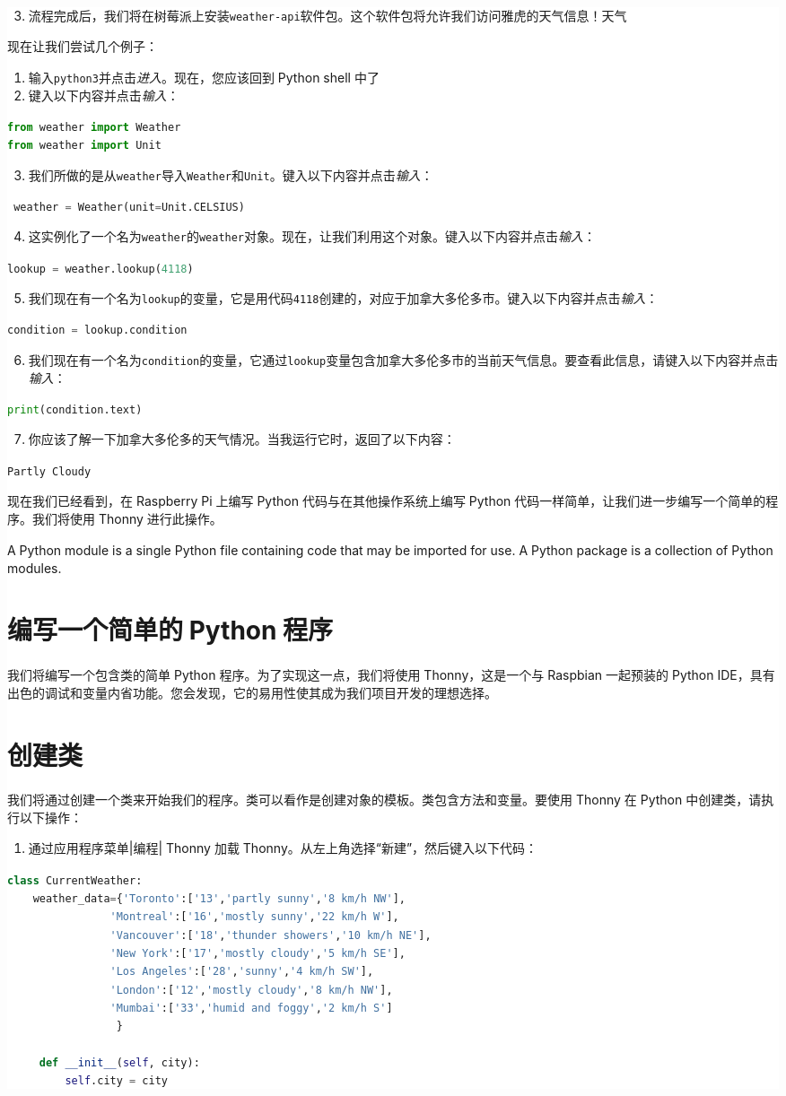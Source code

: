 3.  流程完成后，我们将在树莓派上安装`weather-api`软件包。这个软件包将允许我们访问雅虎的天气信息！天气

现在让我们尝试几个例子：

1.  输入`python3`并点击*进入*。现在，您应该回到 Python shell 中了
2.  键入以下内容并点击*输入*：

```py
from weather import Weather 
from weather import Unit
```

3.  我们所做的是从`weather`导入`Weather`和`Unit`。键入以下内容并点击*输入*：

```py
 weather = Weather(unit=Unit.CELSIUS)
```

4.  这实例化了一个名为`weather`的`weather`对象。现在，让我们利用这个对象。键入以下内容并点击*输入*：

```py
lookup = weather.lookup(4118)
```

5.  我们现在有一个名为`lookup`的变量，它是用代码`4118`创建的，对应于加拿大多伦多市。键入以下内容并点击*输入*：

```py
condition = lookup.condition
```

6.  我们现在有一个名为`condition`的变量，它通过`lookup`变量包含加拿大多伦多市的当前天气信息。要查看此信息，请键入以下内容并点击*输入*：

```py
print(condition.text)
```

7.  你应该了解一下加拿大多伦多的天气情况。当我运行它时，返回了以下内容：

```py
Partly Cloudy
```

现在我们已经看到，在 Raspberry Pi 上编写 Python 代码与在其他操作系统上编写 Python 代码一样简单，让我们进一步编写一个简单的程序。我们将使用 Thonny 进行此操作。

A Python module is a single Python file containing code that may be imported for use. A Python package is a collection of Python modules.

# 编写一个简单的 Python 程序

我们将编写一个包含类的简单 Python 程序。为了实现这一点，我们将使用 Thonny，这是一个与 Raspbian 一起预装的 Python IDE，具有出色的调试和变量内省功能。您会发现，它的易用性使其成为我们项目开发的理想选择。

# 创建类

我们将通过创建一个类来开始我们的程序。类可以看作是创建对象的模板。类包含方法和变量。要使用 Thonny 在 Python 中创建类，请执行以下操作：

1.  通过应用程序菜单|编程| Thonny 加载 Thonny。从左上角选择“新建”，然后键入以下代码：

```py
class CurrentWeather:
    weather_data={'Toronto':['13','partly sunny','8 km/h NW'],
                'Montreal':['16','mostly sunny','22 km/h W'],
                'Vancouver':['18','thunder showers','10 km/h NE'],
                'New York':['17','mostly cloudy','5 km/h SE'],
                'Los Angeles':['28','sunny','4 km/h SW'],
                'London':['12','mostly cloudy','8 km/h NW'],
                'Mumbai':['33','humid and foggy','2 km/h S']
                 }

     def __init__(self, city):
         self.city = city 

```